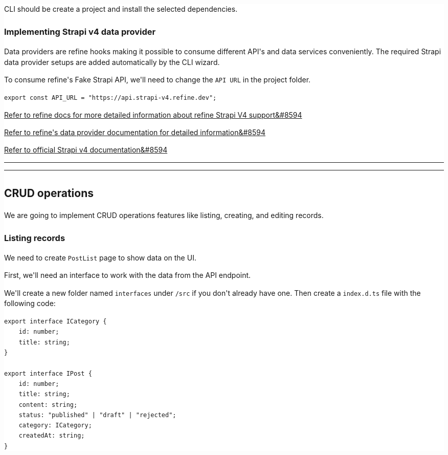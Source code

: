 CLI should be create a project and install the selected dependencies.

### Implementing Strapi v4 data provider
Data providers are refine hooks making it possible to consume different API's and data services conveniently.
The required Strapi data provider setups are added automatically by the CLI wizard.

To consume refine's Fake Strapi API, we'll need to change the `API URL` in the project folder.

```tsx title="src/constants.ts"
export const API_URL = "https://api.strapi-v4.refine.dev";
```


[Refer to refine docs for more detailed information about refine Strapi V4 support&#8594](https://refine.dev/docs/guides-and-concepts/data-provider/strapi-v4/)

[Refer to refine's data provider documentation for detailed information&#8594](https://refine.dev/docs/core/providers/data-provider/)

[Refer to official Strapi v4 documentation&#8594](https://docs.strapi.io/developer-docs/latest/getting-started/introduction.html)



---

<PromotionBanner title="Tired of looking for the best template for your B2B app" image="https://refine.ams3.cdn.digitaloceanspaces.com/website/static/img/mui_banner.png" />

---

## CRUD operations

We are going to implement CRUD operations features like listing, creating, and editing records.

### Listing records
 We need to create `PostList` page to show data on the UI.

First, we'll need an interface to work with the data from the API endpoint.

We'll create a new folder named `interfaces` under `/src` if you don't already have one. Then create a `index.d.ts` file with the following code:


```tsx title="src/interfaces/index.d.ts"
export interface ICategory {
    id: number;
    title: string;
}

export interface IPost {
    id: number;
    title: string;
    content: string;
    status: "published" | "draft" | "rejected";
    category: ICategory;
    createdAt: string;
}
```
